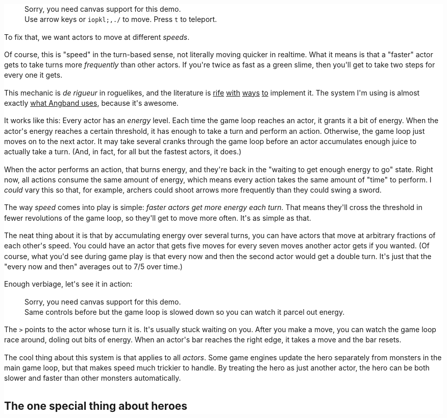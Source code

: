 <figure>
  <canvas id="same-speed" tabindex="1">Sorry, you need canvas support for this demo.</canvas>
  <figcaption>Use arrow keys or <code>iopkl;,./</code> to move. Press <code>t</code> to teleport.</figcaption>
</figure>

To fix that, we want actors to move at different *speeds*.

[robots]: http://en.wikipedia.org/wiki/Robots_(BSD_game)

Of course, this is "speed" in the turn-based sense, not literally moving quicker in realtime. What it means is that a "faster" actor gets to take turns more *frequently* than other actors. If you're twice as fast as a green slime, then you'll get to take two steps for every one it gets.

This mechanic is *de rigueur* in roguelikes, and the literature is [rife][speed 1] [with][speed 2] [ways][speed 3] [to][speed 4] implement it. The system I'm using is almost exactly [what Angband uses][angband speed], because it's awesome.

[speed 1]: http://www.roguebasin.com/index.php?title=An_elegant_time-management_system_for_roguelikes
[speed 2]: http://www.roguebasin.com/index.php?title=A_priority_queue_based_turn_scheduling_system
[speed 3]: http://doryen.eptalys.net/forum/index.php?topic=1596.0
[speed 4]: http://ironypolicy.wordpress.com/2014/02/05/possession-2-speed-systems-in-roguelikes/
[angband speed]: http://www.faqs.org/faqs/games/roguelike/angband-faq/

It works like this: Every actor has an *energy* level. Each time the game loop reaches an actor, it grants it a bit of energy. When the actor's energy reaches a certain threshold, it has enough to take a turn and perform an action. Otherwise, the game loop just moves on to the next actor. It may take several cranks through the game loop before an actor accumulates enough juice to actually take a turn. (And, in fact, for all but the fastest actors, it does.)

When the actor performs an action, that burns energy, and they're back in the "waiting to get enough energy to go" state. Right now, all actions consume the same amount of energy, which means every action takes the same amount of "time" to perform. I *could* vary this so that, for example, archers could shoot arrows more frequently than they could swing a sword.

The way *speed* comes into play is simple: *faster actors get more energy each turn.* That means they'll cross the threshold in fewer revolutions of the game loop, so they'll get to move more often. It's as simple as that.

The neat thing about it is that by accumulating energy over several turns, you can have actors that move at arbitrary fractions of each other's speed. You could have an actor that gets five moves for every seven moves another actor gets if you wanted. (Of course, what you'd see during game play is that every now and then the second actor would get a double turn. It's just that the "every now and then" averages out to 7/5 over time.)

Enough verbiage, let's see it in action:

<figure>
  <canvas id="speed-bars" tabindex="2">Sorry, you need canvas support for this demo.</canvas>
  <figcaption>Same controls before but the game loop is slowed down so you can watch it parcel out energy.</figcaption>
</figure>

The `>` points to the actor whose turn it is. It's usually stuck waiting on you. After you make a move, you can watch the game loop race around, doling out bits of energy. When an actor's bar reaches the right edge, it takes a move and the bar resets.

The cool thing about this system is that applies to all *actors*. Some game engines update the hero separately from monsters in the main game loop, but that makes speed much trickier to handle. By treating the hero as just another actor, the hero can be both slower and faster than other monsters automatically.

## The one special thing about heroes


[hauberk]: http://munificent.github.io/hauberk/
[hauberk code]: https://github.com/munificent/hauberk
[dart]: http://dartlang.org
[gpp]: http://gameprogrammingpatterns.com/
[actors]: https://github.com/munificent/hauberk/blob/23bbc1feb2636a846b87eb0a95a2bbf3fbdc2184/lib/src/engine/actor.dart#L46
[monster]: https://github.com/munificent/hauberk/blob/23bbc1feb2636a846b87eb0a95a2bbf3fbdc2184/lib/src/engine/monster.dart#L21
[hero]: https://github.com/munificent/hauberk/blob/23bbc1feb2636a846b87eb0a95a2bbf3fbdc2184/lib/src/engine/hero/hero.dart
[game loop]: http://gameprogrammingpatterns.com/game-loop.html
[game]: https://github.com/munificent/hauberk/blob/fe0bdf614d5d00a5235b7a82d9d38c928928d34c/lib/src/engine/game.dart
[generator]: http://en.wikipedia.org/wiki/Generator_(computer_programming)
[amaranth]: /2008/11/17/using-an-iterator-as-a-game-loop/
[command pattern]: http://gameprogrammingpatterns.com/command.html
[walk]: https://github.com/munificent/hauberk/blob/53719994a29ba7b750bb78643f8b92d1f5516685/lib/src/engine/action_base.dart#L109
[open]: https://github.com/munificent/hauberk/blob/53719994a29ba7b750bb78643f8b92d1f5516685/lib/src/engine/action_base.dart#L154
[eat]: https://github.com/munificent/hauberk/blob/53719994a29ba7b750bb78643f8b92d1f5516685/lib/src/engine/action_base.dart#L192
[running]: https://github.com/munificent/hauberk/blob/11c5ca5d258dfdae20118c7a4dcc82e50ceb67de/lib/src/engine/hero/hero.dart#L301
[demos]: https://github.com/munificent/a-turn-based-game-loop